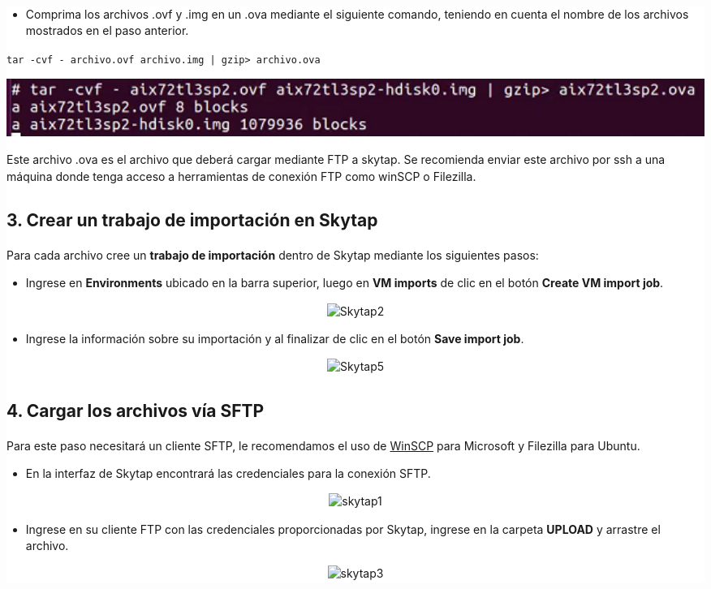 * Comprima los archivos .ovf y .img en un .ova mediante el siguiente comando, teniendo en cuenta el nombre de los archivos mostrados en el paso anterior. 

```
tar -cvf - archivo.ovf archivo.img | gzip> archivo.ova
``` 

<p align="center">
<img width="956" alt="Skytapy" src="https://github.com/emeloibmco/Skytap-Importar-imagen-Power/blob/master/15.PNG">
</p>

Este archivo .ova es el archivo que deberá cargar mediante FTP a skytap. Se recomienda enviar este archivo por ssh a una máquina donde tenga acceso a herramientas de conexión FTP como winSCP o Filezilla.
 
 ## 3. Crear un trabajo de importación en Skytap
 
 Para cada archivo cree un **trabajo de importación** dentro de Skytap mediante los siguientes pasos:
 
 * Ingrese en **Environments** ubicado en la barra superior, luego en **VM imports** de clic en el botón **Create VM import job**.
  
 <p align="center">
<img width="956" alt="Skytap2" src="https://github.com/emeloibmco/Skytap-Importar-una-imagen/blob/master/Imagen2.png">
</p>
 
 * Ingrese la información sobre su importación y al finalizar de clic en el botón **Save import job**.

 <p align="center">
<img width="929" alt="Skytap5" src="https://github.com/emeloibmco/Skytap-Importar-una-imagen/blob/master/Imagen3.png">
</p>

 ## 4. Cargar los archivos vía SFTP
 
 Para este paso necesitará un cliente SFTP, le recomendamos el uso de [WinSCP](https://winscp.net/eng/index.php) para Microsoft y Filezilla para Ubuntu. 
 * En la interfaz de Skytap encontrará las credenciales para la conexión SFTP.

<p align="center">
<img width="929" alt="skytap1" src="https://github.com/emeloibmco/Skytap-Importar-una-imagen/blob/master/Imagen4.png">
</p>
 
 * Ingrese en su cliente FTP con las credenciales proporcionadas por Skytap, ingrese en la carpeta **UPLOAD** y arrastre el archivo.

 <p align="center">
<img width="805" alt="skytap3" src="https://github.com/emeloibmco/Skytap-Importar-una-imagen/blob/master/Imagen5.png">
</p>
 